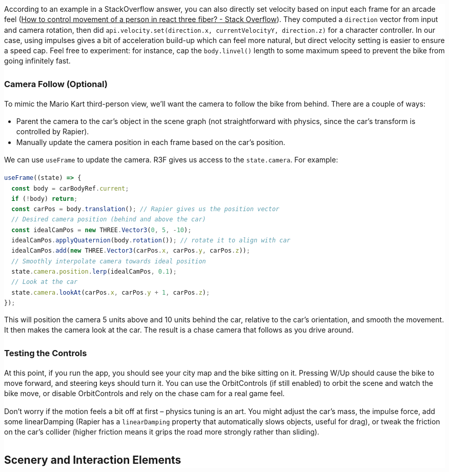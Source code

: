 According to an example in a StackOverflow answer, you can also directly set velocity based on input each frame for an arcade feel ([How to control movement of a person in react three fiber? - Stack Overflow](https://stackoverflow.com/questions/69955057/how-to-control-movement-of-a-person-in-react-three-fiber#:~:text=direction%20,rotation)). They computed a `direction` vector from input and camera rotation, then did `api.velocity.set(direction.x, currentVelocityY, direction.z)` for a character controller. In our case, using impulses gives a bit of acceleration build-up which can feel more natural, but direct velocity setting is easier to ensure a speed cap. Feel free to experiment: for instance, cap the `body.linvel()` length to some maximum speed to prevent the bike from going infinitely fast.

### Camera Follow (Optional)

To mimic the Mario Kart third-person view, we’ll want the camera to follow the bike from behind. There are a couple of ways:

- Parent the camera to the car’s object in the scene graph (not straightforward with physics, since the car’s transform is controlled by Rapier).
- Manually update the camera position in each frame based on the car’s position.

We can use `useFrame` to update the camera. R3F gives us access to the `state.camera`. For example:

```jsx
useFrame((state) => {
  const body = carBodyRef.current;
  if (!body) return;
  const carPos = body.translation(); // Rapier gives us the position vector
  // Desired camera position (behind and above the car)
  const idealCamPos = new THREE.Vector3(0, 5, -10);
  idealCamPos.applyQuaternion(body.rotation()); // rotate it to align with car
  idealCamPos.add(new THREE.Vector3(carPos.x, carPos.y, carPos.z));
  // Smoothly interpolate camera towards ideal position
  state.camera.position.lerp(idealCamPos, 0.1);
  // Look at the car
  state.camera.lookAt(carPos.x, carPos.y + 1, carPos.z);
});
```

This will position the camera 5 units above and 10 units behind the car, relative to the car’s orientation, and smooth the movement. It then makes the camera look at the car. The result is a chase camera that follows as you drive around.

### Testing the Controls

At this point, if you run the app, you should see your city map and the bike sitting on it. Pressing W/Up should cause the bike to move forward, and steering keys should turn it. You can use the OrbitControls (if still enabled) to orbit the scene and watch the bike move, or disable OrbitControls and rely on the chase cam for a real game feel.

Don’t worry if the motion feels a bit off at first – physics tuning is an art. You might adjust the car’s mass, the impulse force, add some linearDamping (Rapier has a `linearDamping` property that automatically slows objects, useful for drag), or tweak the friction on the car’s collider (higher friction means it grips the road more strongly rather than sliding).

## Scenery and Interaction Elements
